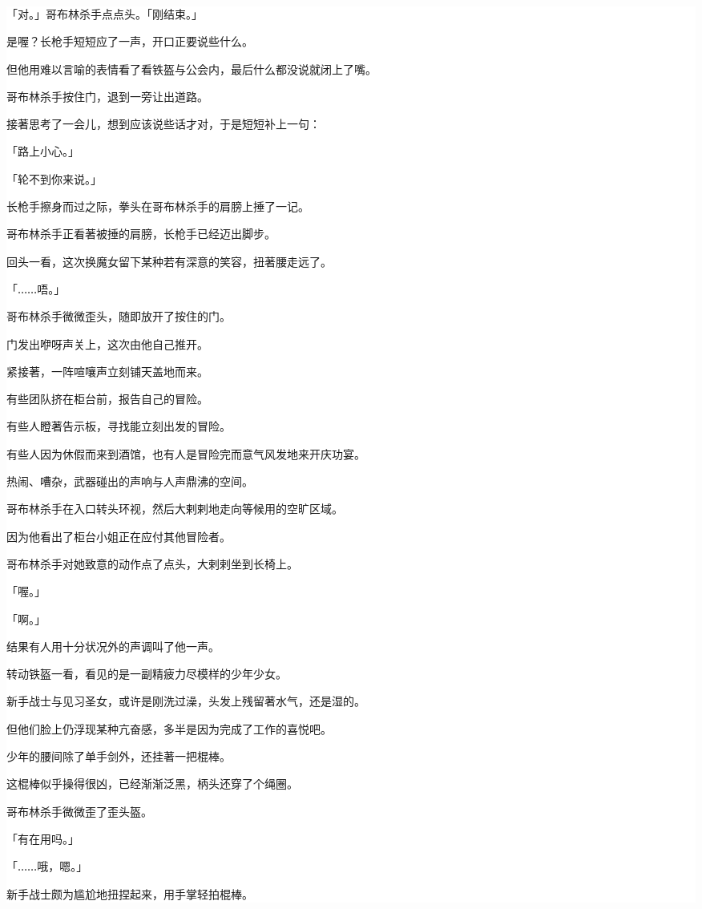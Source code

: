 「对。」哥布林杀手点点头。「刚结束。」

是喔？长枪手短短应了一声，开口正要说些什么。

但他用难以言喻的表情看了看铁盔与公会内，最后什么都没说就闭上了嘴。

哥布林杀手按住门，退到一旁让出道路。

接著思考了一会儿，想到应该说些话才对，于是短短补上一句：

「路上小心。」

「轮不到你来说。」

长枪手擦身而过之际，拳头在哥布林杀手的肩膀上捶了一记。

哥布林杀手正看著被捶的肩膀，长枪手已经迈出脚步。

回头一看，这次换魔女留下某种若有深意的笑容，扭著腰走远了。

「……唔。」

哥布林杀手微微歪头，随即放开了按住的门。

门发出咿呀声关上，这次由他自己推开。

紧接著，一阵喧嚷声立刻铺天盖地而来。

有些团队挤在柜台前，报告自己的冒险。

有些人瞪著告示板，寻找能立刻出发的冒险。

有些人因为休假而来到酒馆，也有人是冒险完而意气风发地来开庆功宴。

热闹、嘈杂，武器碰出的声响与人声鼎沸的空间。

哥布林杀手在入口转头环视，然后大剌剌地走向等候用的空旷区域。

因为他看出了柜台小姐正在应付其他冒险者。

哥布林杀手对她致意的动作点了点头，大剌剌坐到长椅上。

「喔。」

「啊。」

结果有人用十分状况外的声调叫了他一声。

转动铁盔一看，看见的是一副精疲力尽模样的少年少女。

新手战士与见习圣女，或许是刚洗过澡，头发上残留著水气，还是湿的。

但他们脸上仍浮现某种亢奋感，多半是因为完成了工作的喜悦吧。

少年的腰间除了单手剑外，还挂著一把棍棒。

这棍棒似乎操得很凶，已经渐渐泛黑，柄头还穿了个绳圈。

哥布林杀手微微歪了歪头盔。

「有在用吗。」

「……哦，嗯。」

新手战士颇为尴尬地扭捏起来，用手掌轻拍棍棒。
